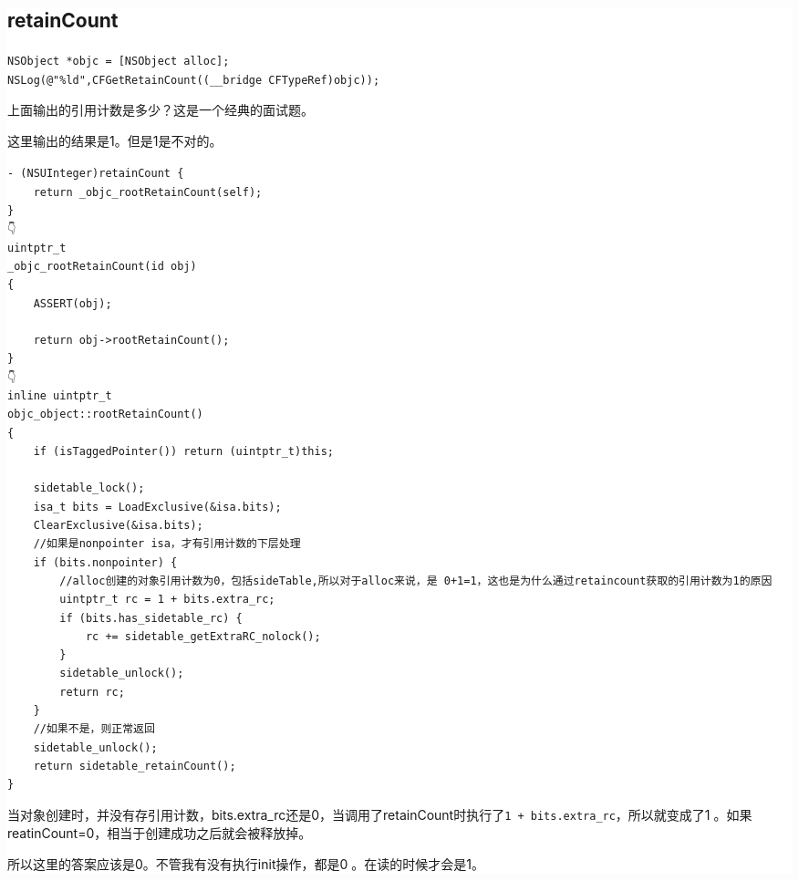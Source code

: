## retainCount

```
NSObject *objc = [NSObject alloc];
NSLog(@"%ld",CFGetRetainCount((__bridge CFTypeRef)objc));
```

上面输出的引用计数是多少？这是一个经典的面试题。

这里输出的结果是1。但是1是不对的。

```
- (NSUInteger)retainCount {
    return _objc_rootRetainCount(self);
}
👇
uintptr_t
_objc_rootRetainCount(id obj)
{
    ASSERT(obj);

    return obj->rootRetainCount();
}
👇
inline uintptr_t 
objc_object::rootRetainCount()
{
    if (isTaggedPointer()) return (uintptr_t)this;

    sidetable_lock();
    isa_t bits = LoadExclusive(&isa.bits);
    ClearExclusive(&isa.bits);
    //如果是nonpointer isa，才有引用计数的下层处理
    if (bits.nonpointer) {
        //alloc创建的对象引用计数为0，包括sideTable,所以对于alloc来说，是 0+1=1，这也是为什么通过retaincount获取的引用计数为1的原因
        uintptr_t rc = 1 + bits.extra_rc;
        if (bits.has_sidetable_rc) {
            rc += sidetable_getExtraRC_nolock();
        }
        sidetable_unlock();
        return rc;
    }
    //如果不是，则正常返回
    sidetable_unlock();
    return sidetable_retainCount();
}
```

当对象创建时，并没有存引用计数，bits.extra_rc还是0，当调用了retainCount时执行了`1 + bits.extra_rc`，所以就变成了1 。如果reatinCount=0，相当于创建成功之后就会被释放掉。

所以这里的答案应该是0。不管我有没有执行init操作，都是0 。在读的时候才会是1。
